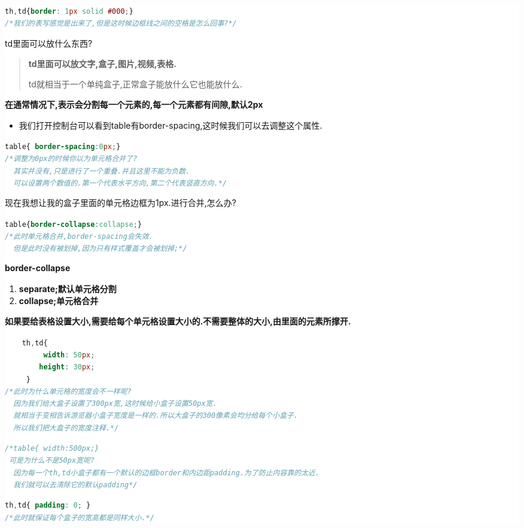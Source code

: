 ```css
th,td{border: 1px solid #000;}
/*我们的表写感觉是出来了,但是这时候边框线之间的空格是怎么回事?*/
```

td里面可以放什么东西?

> **td里面可以放文字,盒子,图片,视频,表格.**
>
> td就相当于一个单纯盒子,正常盒子能放什么它也能放什么.

**在通常情况下,表示会分割每一个元素的,每一个元素都有间隙,默认2px**

- 我们打开控制台可以看到table有border-spacing,这时候我们可以去调整这个属性.

```css
table{ border-spacing:0px;}
/*调整为0px的时候你以为单元格合并了?
  其实并没有,只是进行了一个重叠.并且这里不能为负数.
  可以设置两个数值的.第一个代表水平方向,第二个代表竖直方向.*/
```

现在我想让我的盒子里面的单元格边框为1px.进行合并,怎么办?

```css
table{border-collapse:collapse;}
/*此时单元格合并,border-spacing会失效.
  但是此时没有被划掉,因为只有样式覆盖才会被划掉;*/
```

**border-collapse**

1. **separate;默认单元格分割**
2. **collapse;单元格合并**

**如果要给表格设置大小,需要给每个单元格设置大小的.不需要整体的大小,由里面的元素所撑开.**

```css
	th,td{	 
         width: 50px;
		height: 30px;
	 }
/*此时为什么单元格的宽度会不一样呢?
  因为我们给大盒子设置了300px宽,这时候给小盒子设置50px宽.
  就相当于变相告诉游览器小盒子宽度是一样的.所以大盒子的300像素会均分给每个小盒子.
  所以我们把大盒子的宽度注释.*/
```

```css
/*table{ width:500px;}
 可是为什么不是50px宽呢?
  因为每一个th,td小盒子都有一个默认的边框border和内边距padding.为了防止内容靠的太近.
  我们就可以去清除它的默认padding*/
```

```css
th,td{ padding: 0; }
/*此时就保证每个盒子的宽高都是同样大小.*/
```
